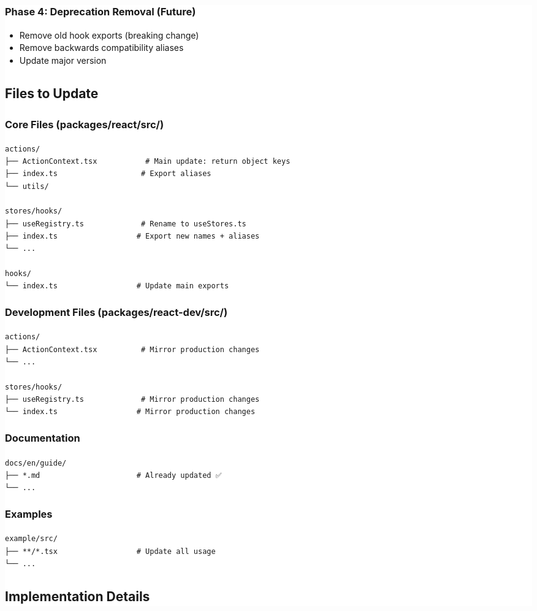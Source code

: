 ### Phase 4: Deprecation Removal (Future)
- Remove old hook exports (breaking change)
- Remove backwards compatibility aliases
- Update major version

## Files to Update

### Core Files (packages/react/src/)
```
actions/
├── ActionContext.tsx           # Main update: return object keys
├── index.ts                   # Export aliases
└── utils/

stores/hooks/
├── useRegistry.ts             # Rename to useStores.ts
├── index.ts                  # Export new names + aliases
└── ...

hooks/
└── index.ts                  # Update main exports
```

### Development Files (packages/react-dev/src/)
```
actions/
├── ActionContext.tsx          # Mirror production changes
└── ...

stores/hooks/
├── useRegistry.ts             # Mirror production changes
└── index.ts                  # Mirror production changes
```

### Documentation
```
docs/en/guide/
├── *.md                      # Already updated ✅
└── ...
```

### Examples
```
example/src/
├── **/*.tsx                  # Update all usage
└── ...
```

## Implementation Details
